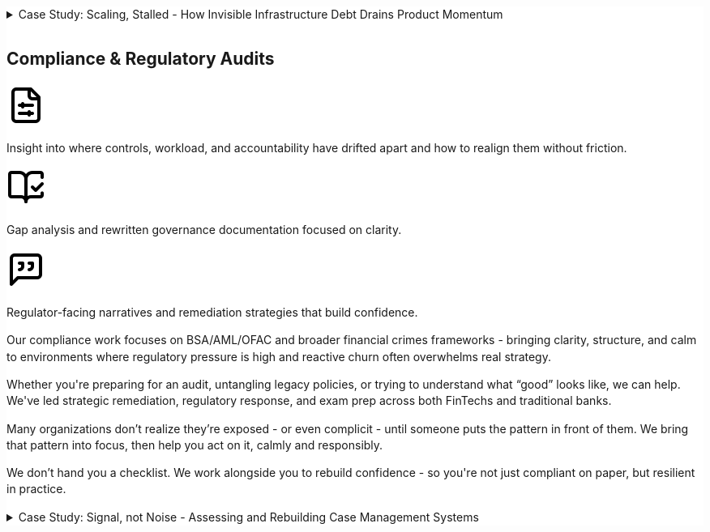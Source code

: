   <details class="case-study"><summary>Case Study: Scaling, Stalled - How Invisible Infrastructure Debt Drains Product Momentum</summary></details>
</section>

<section class="service-block alt">
  <h2>Compliance & Regulatory Audits</h2>
  <div class="services-grid">
    <div class="service-short">
      <img src="/assets/svg/file-sliders.svg" alt="File-Sliders Icon" class="icon" />
      <p>Insight into where controls, workload, and accountability have drifted apart and how to realign them without friction.</p>
    </div>
    <div class="service-short">
      <img src="/assets/svg/book-open-check.svg" alt="Book-Open-Check Icon" class="icon" />
      <p>Gap analysis and rewritten governance documentation focused on clarity.</p>
    </div>
    <div class="service-short">
      <img src="/assets/svg/message-square-quote.svg"  alt="Message-Quote Icon" class="icon" />
      <p>Regulator-facing narratives and remediation strategies that build confidence.</p>
    </div>
  </div>
  <p>
    Our compliance work focuses on BSA/AML/OFAC and broader financial crimes
    frameworks - bringing clarity, structure, and calm to environments where
    regulatory pressure is high and reactive churn often overwhelms real strategy.
  </p>
  <p>
    Whether you're preparing for an audit, untangling legacy policies, or
    trying to understand what “good” looks like, we can help. We've led
    strategic remediation, regulatory response, and exam prep across
    both FinTechs and traditional banks.
  </p>
  <p>
    Many organizations don’t realize they’re exposed - or even complicit - until
    someone puts the pattern in front of them. We bring that pattern into
    focus, then help you act on it, calmly and responsibly.
  </p>
  <p>
    We don’t hand you a checklist. We work alongside you to rebuild
    confidence - so you're not just compliant on paper, but resilient in practice.
  </p>
  <details class="case-study"><summary>Case Study: Signal, not Noise - Assessing and Rebuilding Case Management Systems</summary></details>
</section>
